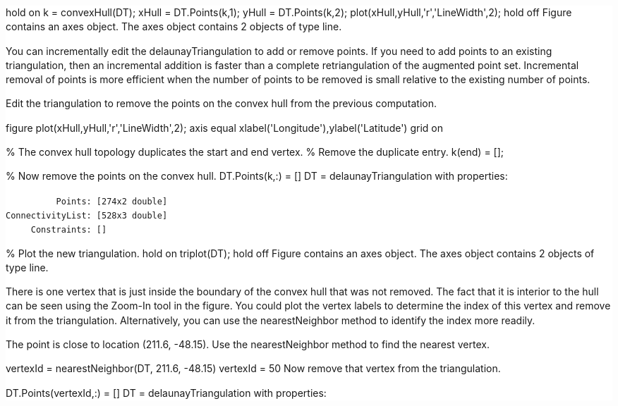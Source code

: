 hold on
k = convexHull(DT);
xHull = DT.Points(k,1);
yHull = DT.Points(k,2);
plot(xHull,yHull,'r','LineWidth',2); 
hold off
Figure contains an axes object. The axes object contains 2 objects of type line.

You can incrementally edit the delaunayTriangulation to add or remove points. If you need to add points to an existing triangulation, then an incremental addition is faster than a complete retriangulation of the augmented point set. Incremental removal of points is more efficient when the number of points to be removed is small relative to the existing number of points.

Edit the triangulation to remove the points on the convex hull from the previous computation.

figure
plot(xHull,yHull,'r','LineWidth',2); 
axis equal
xlabel('Longitude'),ylabel('Latitude')
grid on

% The convex hull topology duplicates the start and end vertex.
% Remove the duplicate entry.
k(end) = [];

% Now remove the points on the convex hull.
DT.Points(k,:) = []
DT = 
  delaunayTriangulation with properties:

              Points: [274x2 double]
    ConnectivityList: [528x3 double]
         Constraints: []

% Plot the new triangulation.
hold on
triplot(DT); 
hold off
Figure contains an axes object. The axes object contains 2 objects of type line.

There is one vertex that is just inside the boundary of the convex hull that was not removed. The fact that it is interior to the hull can be seen using the Zoom-In tool in the figure. You could plot the vertex labels to determine the index of this vertex and remove it from the triangulation. Alternatively, you can use the nearestNeighbor method to identify the index more readily.

The point is close to location (211.6, -48.15). Use the nearestNeighbor method to find the nearest vertex.

vertexId = nearestNeighbor(DT, 211.6, -48.15)
vertexId = 50
Now remove that vertex from the triangulation.

DT.Points(vertexId,:) = []
DT = 
  delaunayTriangulation with properties:
